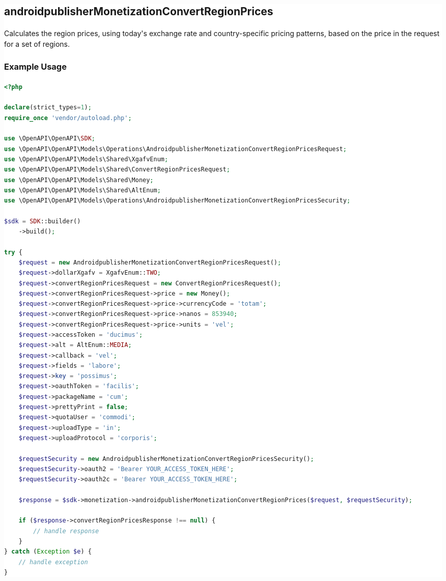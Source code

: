 ## androidpublisherMonetizationConvertRegionPrices

Calculates the region prices, using today's exchange rate and country-specific pricing patterns, based on the price in the request for a set of regions.

### Example Usage

```php
<?php

declare(strict_types=1);
require_once 'vendor/autoload.php';

use \OpenAPI\OpenAPI\SDK;
use \OpenAPI\OpenAPI\Models\Operations\AndroidpublisherMonetizationConvertRegionPricesRequest;
use \OpenAPI\OpenAPI\Models\Shared\XgafvEnum;
use \OpenAPI\OpenAPI\Models\Shared\ConvertRegionPricesRequest;
use \OpenAPI\OpenAPI\Models\Shared\Money;
use \OpenAPI\OpenAPI\Models\Shared\AltEnum;
use \OpenAPI\OpenAPI\Models\Operations\AndroidpublisherMonetizationConvertRegionPricesSecurity;

$sdk = SDK::builder()
    ->build();

try {
    $request = new AndroidpublisherMonetizationConvertRegionPricesRequest();
    $request->dollarXgafv = XgafvEnum::TWO;
    $request->convertRegionPricesRequest = new ConvertRegionPricesRequest();
    $request->convertRegionPricesRequest->price = new Money();
    $request->convertRegionPricesRequest->price->currencyCode = 'totam';
    $request->convertRegionPricesRequest->price->nanos = 853940;
    $request->convertRegionPricesRequest->price->units = 'vel';
    $request->accessToken = 'ducimus';
    $request->alt = AltEnum::MEDIA;
    $request->callback = 'vel';
    $request->fields = 'labore';
    $request->key = 'possimus';
    $request->oauthToken = 'facilis';
    $request->packageName = 'cum';
    $request->prettyPrint = false;
    $request->quotaUser = 'commodi';
    $request->uploadType = 'in';
    $request->uploadProtocol = 'corporis';

    $requestSecurity = new AndroidpublisherMonetizationConvertRegionPricesSecurity();
    $requestSecurity->oauth2 = 'Bearer YOUR_ACCESS_TOKEN_HERE';
    $requestSecurity->oauth2c = 'Bearer YOUR_ACCESS_TOKEN_HERE';

    $response = $sdk->monetization->androidpublisherMonetizationConvertRegionPrices($request, $requestSecurity);

    if ($response->convertRegionPricesResponse !== null) {
        // handle response
    }
} catch (Exception $e) {
    // handle exception
}
```
